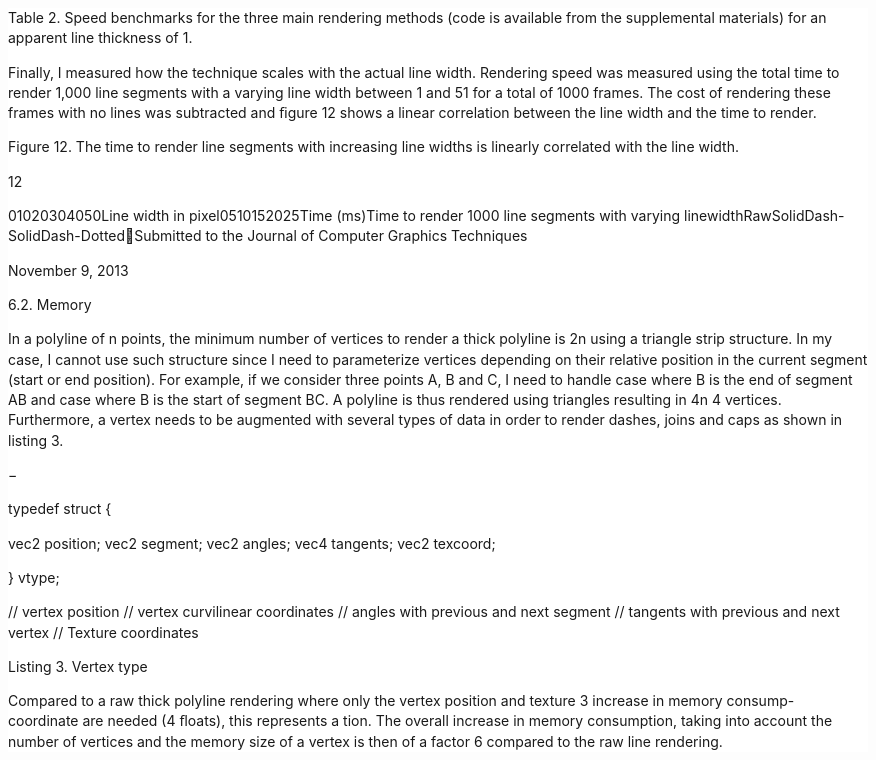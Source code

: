 Table 2. Speed benchmarks for the three main rendering methods (code is available from the
supplemental materials) for an apparent line thickness of 1.

Finally, I measured how the technique scales with the actual line width. Rendering
speed was measured using the total time to render 1,000 line segments with a varying
line width between 1 and 51 for a total of 1000 frames. The cost of rendering these
frames with no lines was subtracted and ﬁgure 12 shows a linear correlation between
the line width and the time to render.

Figure 12. The time to render line segments with increasing line widths is linearly correlated
with the line width.

12

01020304050Line width in pixel0510152025Time (ms)Time to render 1000 line segments with varying linewidthRawSolidDash-SolidDash-DottedSubmitted to the Journal of Computer Graphics Techniques

November 9, 2013

6.2. Memory

In a polyline of n points, the minimum number of vertices to render a thick polyline is
2n using a triangle strip structure. In my case, I cannot use such structure since I need
to parameterize vertices depending on their relative position in the current segment
(start or end position). For example, if we consider three points A, B and C, I need
to handle case where B is the end of segment AB and case where B is the start of
segment BC. A polyline is thus rendered using triangles resulting in 4n
4 vertices.
Furthermore, a vertex needs to be augmented with several types of data in order to
render dashes, joins and caps as shown in listing 3.

−

typedef struct {

vec2 position;
vec2 segment;
vec2 angles;
vec4 tangents;
vec2 texcoord;

} vtype;

// vertex position
// vertex curvilinear coordinates
// angles with previous and next segment
// tangents with previous and next vertex
// Texture coordinates

Listing 3. Vertex type

Compared to a raw thick polyline rendering where only the vertex position and texture
3 increase in memory consump-
coordinate are needed (4 ﬂoats), this represents a
tion. The overall increase in memory consumption, taking into account the number of
vertices and the memory size of a vertex is then of a factor
6 compared to the raw
line rendering.
